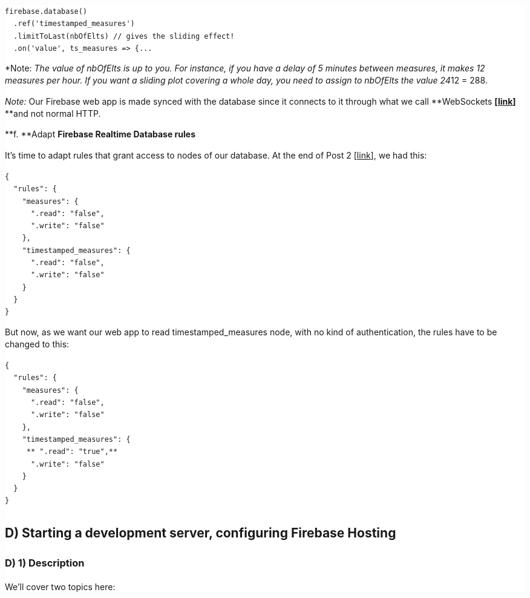     firebase.database()
      .ref('timestamped_measures')
      .limitToLast(nbOfElts) // gives the sliding effect!
      .on('value', ts_measures => {...

*Note: *The value of nbOfElts is up to you. For instance, if you have a delay of 5 minutes between measures, it makes 12 measures per hour. If you want a sliding plot covering a whole day, you need to assign to nbOfElts the value 24*12 = 288.

*Note:* Our Firebase web app is made synced with the database since it connects to it through what we call **WebSockets **[[link](https://en.wikipedia.org/wiki/WebSocket)]** **and not normal HTTP.

**f. **Adapt **Firebase Realtime Database rules**

It’s time to adapt rules that grant access to nodes of our database. At the end of Post 2 [[link](https://medium.com/@o.lourme/our-iot-journey-through-esp8266-firebase-angular-and-plotly-js-part-2-14b0609d3f5e)], we had this:

    {
      "rules": {
        "measures": {
          ".read": "false",
          ".write": "false" 
        },
        "timestamped_measures": {
          ".read": "false",
          ".write": "false" 
        }
      }
    }

But now, as we want our web app to read timestamped_measures node, with no kind of authentication, the rules have to be changed to this:

    {
      "rules": {
        "measures": {
          ".read": "false",
          ".write": "false" 
        },
        "timestamped_measures": {
         ** ".read": "true",**
          ".write": "false" 
        }
      }
    }

## D) Starting a development server, configuring Firebase Hosting

### D) 1) Description

We’ll cover two topics here:
